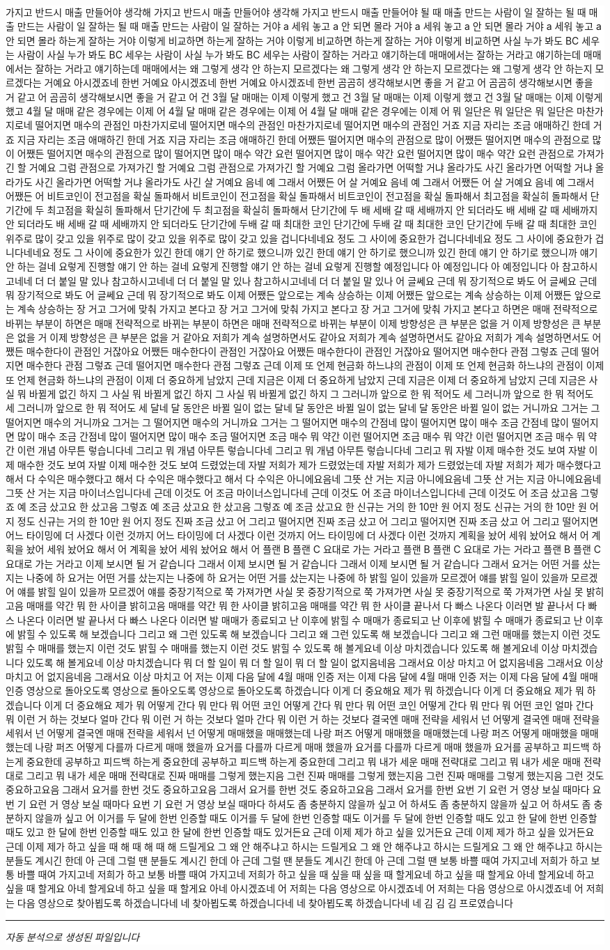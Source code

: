 가지고 반드시 매출 만들어야 생각해 가지고 반드시 매출 만들어야 생각해 가지고 반드시 매출 만들어야 될 때 매출 만드는 사람이 일 잘하는 될 때 매출 만드는 사람이 일 잘하는 될 때 매출 만드는 사람이 일 잘하는 거야 a 세워 놓고 a 안 되면 몰라 거야 a 세워 놓고 a 안 되면 몰라 거야 a 세워 놓고 a 안 되면 몰라 하는게 잘하는 거야 이렇게 비교하면 하는게 잘하는 거야 이렇게 비교하면 하는게 잘하는 거야 이렇게 비교하면 사실 누가 봐도 BC 세우는 사람이 사실 누가 봐도 BC 세우는 사람이 사실 누가 봐도 BC 세우는 사람이 잘하는 거라고 얘기하는데 매매에서는 잘하는 거라고 얘기하는데 매매에서는 잘하는 거라고 얘기하는데 매매에서는 왜 그렇게 생각 안 하는지 모르겠다는 왜 그렇게 생각 안 하는지 모르겠다는 왜 그렇게 생각 안 하는지 모르겠다는 거예요 아시겠죠네 한번 거예요 아시겠죠네 한번 거예요 아시겠죠네 한번 곰곰히 생각해보시면 좋을 거 같고 어 곰곰히 생각해보시면 좋을 거 같고 어 곰곰히 생각해보시면 좋을 거 같고 어 건 3월 달 매매는 이제 이렇게 했고 건 3월 달 매매는 이제 이렇게 했고 건 3월 달 매매는 이제 이렇게 했고 4월 달 매매 같은 경우에는 이제 어 4월 달 매매 같은 경우에는 이제 어 4월 달 매매 같은 경우에는 이제 어 뭐 일단은 뭐 일단은 뭐 일단은 마찬가지로네 떨어지면 매수의 관점인 마찬가지로네 떨어지면 매수의 관점인 마찬가지로네 떨어지면 매수의 관점인 거죠 지금 자리는 조금 애매하긴 한데 거죠 지금 자리는 조금 애매하긴 한데 거죠 지금 자리는 조금 애매하긴 한데 어쨌든 떨어지면 매수의 관점으로 많이 어쨌든 떨어지면 매수의 관점으로 많이 어쨌든 떨어지면 매수의 관점으로 많이 떨어지면 많이 매수 약간 요런 떨어지면 많이 매수 약간 요런 떨어지면 많이 매수 약간 요런 관점으로 가져가긴 할 거예요 그럼 관점으로 가져가긴 할 거예요 그럼 관점으로 가져가긴 할 거예요 그럼 올라가면 어떡할 거냐 올라가도 사긴 올라가면 어떡할 거냐 올라가도 사긴 올라가면 어떡할 거냐 올라가도 사긴 살 거예요 음네 예 그래서 어쨌든 어 살 거예요 음네 예 그래서 어쨌든 어 살 거예요 음네 예 그래서 어쨌든 어 비트코인이 전고점을 확실 돌파해서 비트코인이 전고점을 확실 돌파해서 비트코인이 전고점을 확실 돌파해서 최고점을 확실히 돌파해서 단기간에 두 최고점을 확실히 돌파해서 단기간에 두 최고점을 확실히 돌파해서 단기간에 두 배 세배 갈 때 세배까지 안 되더라도 배 세배 갈 때 세배까지 안 되더라도 배 세배 갈 때 세배까지 안 되더라도 단기간에 두배 갈 때 최대한 코인 단기간에 두배 갈 때 최대한 코인 단기간에 두배 갈 때 최대한 코인 위주로 많이 갖고 있을 위주로 많이 갖고 있을 위주로 많이 갖고 있을 겁니다네네요 정도 그 사이에 중요한가 겁니다네네요 정도 그 사이에 중요한가 겁니다네네요 정도 그 사이에 중요한가 있긴 한데 얘기 안 하기로 했으니까 있긴 한데 얘기 안 하기로 했으니까 있긴 한데 얘기 안 하기로 했으니까 얘기 안 하는 걸네 요렇게 진행할 얘기 안 하는 걸네 요렇게 진행할 얘기 안 하는 걸네 요렇게 진행할 예정입니다 아 예정입니다 아 예정입니다 아 참고하시고네네 더 더 붙일 말 있나 참고하시고네네 더 더 붙일 말 있나 참고하시고네네 더 더 붙일 말 있나 어 글쎄요 근데 뭐 장기적으로 봐도 어 글쎄요 근데 뭐 장기적으로 봐도 어 글쎄요 근데 뭐 장기적으로 봐도 이제 어쨌든 앞으로는 계속 상승하는 이제 어쨌든 앞으로는 계속 상승하는 이제 어쨌든 앞으로는 계속 상승하는 장 거고 그거에 맞춰 가지고 본다고 장 거고 그거에 맞춰 가지고 본다고 장 거고 그거에 맞춰 가지고 본다고 하면은 매매 전략적으로 바뀌는 부분이 하면은 매매 전략적으로 바뀌는 부분이 하면은 매매 전략적으로 바뀌는 부분이 이제 방향성은 큰 부분은 없을 거 이제 방향성은 큰 부분은 없을 거 이제 방향성은 큰 부분은 없을 거 같아요 저희가 계속 설명하면서도 같아요 저희가 계속 설명하면서도 같아요 저희가 계속 설명하면서도 어쨌든 매수한다이 관점인 거잖아요 어쨌든 매수한다이 관점인 거잖아요 어쨌든 매수한다이 관점인 거잖아요 떨어지면 매수한다 관점 그렇죠 근데 떨어지면 매수한다 관점 그렇죠 근데 떨어지면 매수한다 관점 그렇죠 근데 이제 또 언제 현금화 하느냐의 관점이 이제 또 언제 현금화 하느냐의 관점이 이제 또 언제 현금화 하느냐의 관점이 이제 더 중요하게 남았지 근데 지금은 이제 더 중요하게 남았지 근데 지금은 이제 더 중요하게 남았지 근데 지금은 사실 뭐 바뀔게 없긴 하지 그 사실 뭐 바뀔게 없긴 하지 그 사실 뭐 바뀔게 없긴 하지 그 그러니까 앞으로 한 뭐 적어도 세 그러니까 앞으로 한 뭐 적어도 세 그러니까 앞으로 한 뭐 적어도 세 달네 달 동안은 바뀔 일이 없는 달네 달 동안은 바뀔 일이 없는 달네 달 동안은 바뀔 일이 없는 거니까요 그거는 그 떨어지면 매수의 거니까요 그거는 그 떨어지면 매수의 거니까요 그거는 그 떨어지면 매수의 간점네 많이 떨어지면 많이 매수 조금 간점네 많이 떨어지면 많이 매수 조금 간점네 많이 떨어지면 많이 매수 조금 떨어지면 조금 매수 뭐 약간 이런 떨어지면 조금 매수 뭐 약간 이런 떨어지면 조금 매수 뭐 약간 이런 개념 아무튼 렇습니다네 그리고 뭐 개념 아무튼 렇습니다네 그리고 뭐 개념 아무튼 렇습니다네 그리고 뭐 자발 이제 매수한 것도 보여 자발 이제 매수한 것도 보여 자발 이제 매수한 것도 보여 드렸었는데 자발 저희가 제가 드렸었는데 자발 저희가 제가 드렸었는데 자발 저희가 제가 매수했다고 해서 다 수익은 매수했다고 해서 다 수익은 매수했다고 해서 다 수익은 아니에요음네 그뜻 산 거는 지금 아니에요음네 그뜻 산 거는 지금 아니에요음네 그뜻 산 거는 지금 마이너스입니다네 근데 이것도 어 조금 마이너스입니다네 근데 이것도 어 조금 마이너스입니다네 근데 이것도 어 조금 샀고음 그렇죠 예 조금 샀고요 한 샀고음 그렇죠 예 조금 샀고요 한 샀고음 그렇죠 예 조금 샀고요 한 신규는 거의 한 10만 원 어지 정도 신규는 거의 한 10만 원 어지 정도 신규는 거의 한 10만 원 어지 정도 진짜 조금 샀고 어 그리고 떨어지면 진짜 조금 샀고 어 그리고 떨어지면 진짜 조금 샀고 어 그리고 떨어지면 어느 타이밍에 더 사겠다 이런 것까지 어느 타이밍에 더 사겠다 이런 것까지 어느 타이밍에 더 사겠다 이런 것까지 계획을 놨어 세워 놨어요 해서 어 계획을 놨어 세워 놨어요 해서 어 계획을 놨어 세워 놨어요 해서 어 플랜 B 플랜 C 요대로 가는 거라고 플랜 B 플랜 C 요대로 가는 거라고 플랜 B 플랜 C 요대로 가는 거라고 이제 보시면 될 거 같습니다 그래서 이제 보시면 될 거 같습니다 그래서 이제 보시면 될 거 같습니다 그래서 요거는 어떤 거를 샀는지는 나중에 하 요거는 어떤 거를 샀는지는 나중에 하 요거는 어떤 거를 샀는지는 나중에 하 밝힐 일이 있을까 모르겠어 얘를 밝힐 일이 있을까 모르겠어 얘를 밝힐 일이 있을까 모르겠어 얘를 중장기적으로 쭉 가져가면 사실 못 중장기적으로 쭉 가져가면 사실 못 중장기적으로 쭉 가져가면 사실 못 밝히고음 매매를 약간 뭐 한 사이클 밝히고음 매매를 약간 뭐 한 사이클 밝히고음 매매를 약간 뭐 한 사이클 끝나서 다 빠스 나온다 이러면 발 끝나서 다 빠스 나온다 이러면 발 끝나서 다 빠스 나온다 이러면 발 매매가 종료되고 난 이후에 밝힐 수 매매가 종료되고 난 이후에 밝힐 수 매매가 종료되고 난 이후에 밝힐 수 있도록 해 보겠습니다 그리고 왜 그런 있도록 해 보겠습니다 그리고 왜 그런 있도록 해 보겠습니다 그리고 왜 그런 매매를 했는지 이런 것도 밝힐 수 매매를 했는지 이런 것도 밝힐 수 매매를 했는지 이런 것도 밝힐 수 있도록 해 볼게요네 이상 마치겠습니다 있도록 해 볼게요네 이상 마치겠습니다 있도록 해 볼게요네 이상 마치겠습니다 뭐 더 할 일이 뭐 더 할 일이 뭐 더 할 일이 없지음네음 그래서요 이상 마치고 어 없지음네음 그래서요 이상 마치고 어 없지음네음 그래서요 이상 마치고 어 저는 이제 다음 달에 4월 매매 인증 저는 이제 다음 달에 4월 매매 인증 저는 이제 다음 달에 4월 매매 인증 영상으로 돌아오도록 영상으로 돌아오도록 영상으로 돌아오도록 하겠습니다 이게 더 중요해요 제가 뭐 하겠습니다 이게 더 중요해요 제가 뭐 하겠습니다 이게 더 중요해요 제가 뭐 어떻게 간다 뭐 만다 뭐 어떤 코인 어떻게 간다 뭐 만다 뭐 어떤 코인 어떻게 간다 뭐 만다 뭐 어떤 코인 얼마 간다 뭐 이런 거 하는 것보다 얼마 간다 뭐 이런 거 하는 것보다 얼마 간다 뭐 이런 거 하는 것보다 결국엔 매매 전략을 세워서 넌 어떻게 결국엔 매매 전략을 세워서 넌 어떻게 결국엔 매매 전략을 세워서 넌 어떻게 매매했을 매매했는데 나랑 퍼즈 어떻게 매매했을 매매했는데 나랑 퍼즈 어떻게 매매했을 매매했는데 나랑 퍼즈 어떻게 다를까 다르게 매매 했을까 요거를 다를까 다르게 매매 했을까 요거를 다를까 다르게 매매 했을까 요거를 공부하고 피드백 하는게 중요한데 공부하고 피드백 하는게 중요한데 공부하고 피드백 하는게 중요한데 그리고 뭐 내가 세운 매매 전략대로 그리고 뭐 내가 세운 매매 전략대로 그리고 뭐 내가 세운 매매 전략대로 진짜 매매를 그렇게 했는지음 그런 진짜 매매를 그렇게 했는지음 그런 진짜 매매를 그렇게 했는지음 그런 것도 중요하고요음 그래서 요거를 한번 것도 중요하고요음 그래서 요거를 한번 것도 중요하고요음 그래서 요거를 한번 요번 기 요런 거 영상 보실 때마다 요번 기 요런 거 영상 보실 때마다 요번 기 요런 거 영상 보실 때마다 하셔도 좀 충분하지 않을까 싶고 어 하셔도 좀 충분하지 않을까 싶고 어 하셔도 좀 충분하지 않을까 싶고 어 이거를 두 달에 한번 인증할 때도 이거를 두 달에 한번 인증할 때도 이거를 두 달에 한번 인증할 때도 있고 한 달에 한번 인증할 때도 있고 한 달에 한번 인증할 때도 있고 한 달에 한번 인증할 때도 있거든요 근데 이제 제가 하고 싶을 있거든요 근데 이제 제가 하고 싶을 있거든요 근데 이제 제가 하고 싶을 때 해 때 해 때 해 드릴게요 그 왜 안 해주냐고 하시는 드릴게요 그 왜 안 해주냐고 하시는 드릴게요 그 왜 안 해주냐고 하시는 분들도 계시긴 한데 아 근데 그럴 땐 분들도 계시긴 한데 아 근데 그럴 땐 분들도 계시긴 한데 아 근데 그럴 땐 보통 바쁠 때여 가지고네 저희가 하고 보통 바쁠 때여 가지고네 저희가 하고 보통 바쁠 때여 가지고네 저희가 하고 싶을 때 싶을 때 싶을 때 할게요네 하고 싶을 때 할게요 아네 할게요네 하고 싶을 때 할게요 아네 할게요네 하고 싶을 때 할게요 아네 아시겠죠네 어 저희는 다음 영상으로 아시겠죠네 어 저희는 다음 영상으로 아시겠죠네 어 저희는 다음 영상으로 찾아뵙도록 하겠습니다네 네 찾아뵙도록 하겠습니다네 네 찾아뵙도록 하겠습니다네 네  김  김  김 프로였습니다

---
*자동 분석으로 생성된 파일입니다*
